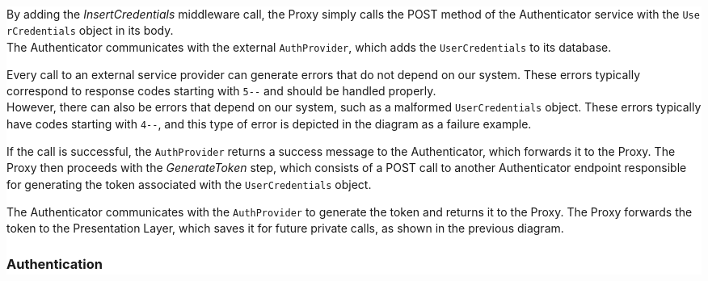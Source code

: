 
By adding the *InsertCredentials* middleware call, the Proxy simply calls the POST method of the Authenticator service with the `UserCredentials` object in its body.  
The Authenticator communicates with the external `AuthProvider`, which adds the `UserCredentials` to its database.  

Every call to an external service provider can generate errors that do not depend on our system. These errors typically correspond to response codes starting with `5--` and should be handled properly.  
However, there can also be errors that depend on our system, such as a malformed `UserCredentials` object. These errors typically have codes starting with `4--`, and this type of error is depicted in the diagram as a failure example.  

If the call is successful, the `AuthProvider` returns a success message to the Authenticator, which forwards it to the Proxy. The Proxy then proceeds with the *GenerateToken* step, which consists of a POST call to another Authenticator endpoint responsible for generating the token associated with the `UserCredentials` object.  

The Authenticator communicates with the `AuthProvider` to generate the token and returns it to the Proxy. The Proxy forwards the token to the Presentation Layer, which saves it for future private calls, as shown in the previous diagram.

### Authentication
